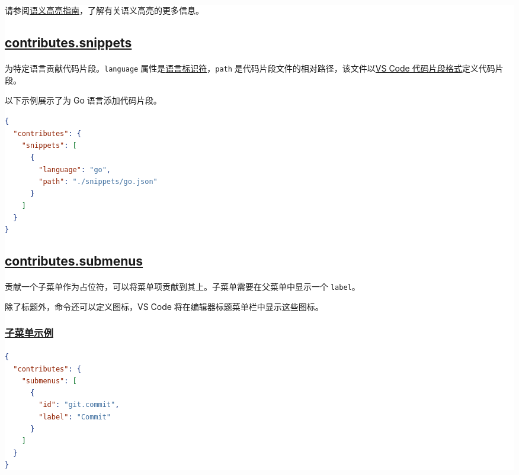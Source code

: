 请参阅[语义高亮指南](https://vscode.js.cn/api/language-extensions/semantic-highlight-guide)，了解有关语义高亮的更多信息。

## [contributes.snippets](https://vscode.js.cn/api/references/contribution-points#contributes.snippets)

为特定语言贡献代码片段。`language` 属性是[语言标识符](https://vscode.js.cn/docs/languages/identifiers)，`path` 是代码片段文件的相对路径，该文件以[VS Code 代码片段格式](https://vscode.js.cn/docs/editing/userdefinedsnippets#_snippet-syntax)定义代码片段。

以下示例展示了为 Go 语言添加代码片段。

```json
{
  "contributes": {
    "snippets": [
      {
        "language": "go",
        "path": "./snippets/go.json"
      }
    ]
  }
}
```

## [contributes.submenus](https://vscode.js.cn/api/references/contribution-points#contributes.submenus)

贡献一个子菜单作为占位符，可以将菜单项贡献到其上。子菜单需要在父菜单中显示一个 `label`。

除了标题外，命令还可以定义图标，VS Code 将在编辑器标题菜单栏中显示这些图标。

### [子菜单示例](https://vscode.js.cn/api/references/contribution-points#submenu-example)

```json
{
  "contributes": {
    "submenus": [
      {
        "id": "git.commit",
        "label": "Commit"
      }
    ]
  }
}
```
